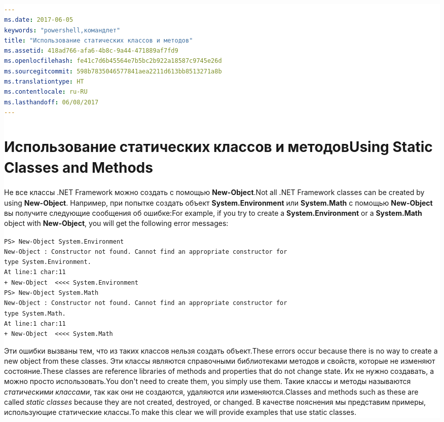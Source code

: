 ```yaml
---
ms.date: 2017-06-05
keywords: "powershell,командлет"
title: "Использование статических классов и методов"
ms.assetid: 418ad766-afa6-4b8c-9a44-471889af7fd9
ms.openlocfilehash: fe41c7d6b45564e7b5bc2b922a18587c9745e26d
ms.sourcegitcommit: 598b7835046577841aea2211d613bb8513271a8b
ms.translationtype: HT
ms.contentlocale: ru-RU
ms.lasthandoff: 06/08/2017
---
```

# <a name="using-static-classes-and-methods"></a><span data-ttu-id="f3969-103">Использование статических классов и методов</span><span class="sxs-lookup"><span data-stu-id="f3969-103">Using Static Classes and Methods</span></span>
<span data-ttu-id="f3969-104">Не все классы .NET Framework можно создать с помощью **New-Object**.</span><span class="sxs-lookup"><span data-stu-id="f3969-104">Not all .NET Framework classes can be created by using **New-Object**.</span></span> <span data-ttu-id="f3969-105">Например, при попытке создать объект **System.Environment** или **System.Math** с помощью **New-Object** вы получите следующие сообщения об ошибке:</span><span class="sxs-lookup"><span data-stu-id="f3969-105">For example, if you try to create a **System.Environment** or a **System.Math** object with **New-Object**, you will get the following error messages:</span></span>

```
PS> New-Object System.Environment
New-Object : Constructor not found. Cannot find an appropriate constructor for
type System.Environment.
At line:1 char:11
+ New-Object  <<<< System.Environment
PS> New-Object System.Math
New-Object : Constructor not found. Cannot find an appropriate constructor for
type System.Math.
At line:1 char:11
+ New-Object  <<<< System.Math
```

<span data-ttu-id="f3969-106">Эти ошибки вызваны тем, что из таких классов нельзя создать объект.</span><span class="sxs-lookup"><span data-stu-id="f3969-106">These errors occur because there is no way to create a new object from these classes.</span></span> <span data-ttu-id="f3969-107">Эти классы являются справочными библиотеками методов и свойств, которые не изменяют состояние.</span><span class="sxs-lookup"><span data-stu-id="f3969-107">These classes are reference libraries of methods and properties that do not change state.</span></span> <span data-ttu-id="f3969-108">Их не нужно создавать, а можно просто использовать.</span><span class="sxs-lookup"><span data-stu-id="f3969-108">You don't need to create them, you simply use them.</span></span> <span data-ttu-id="f3969-109">Такие классы и методы называются *статическими классами*, так как они не создаются, удаляются или изменяются.</span><span class="sxs-lookup"><span data-stu-id="f3969-109">Classes and methods such as these are called *static classes* because they are not created, destroyed, or changed.</span></span> <span data-ttu-id="f3969-110">В качестве пояснения мы представим примеры, использующие статические классы.</span><span class="sxs-lookup"><span data-stu-id="f3969-110">To make this clear we will provide examples that use static classes.</span></span>
